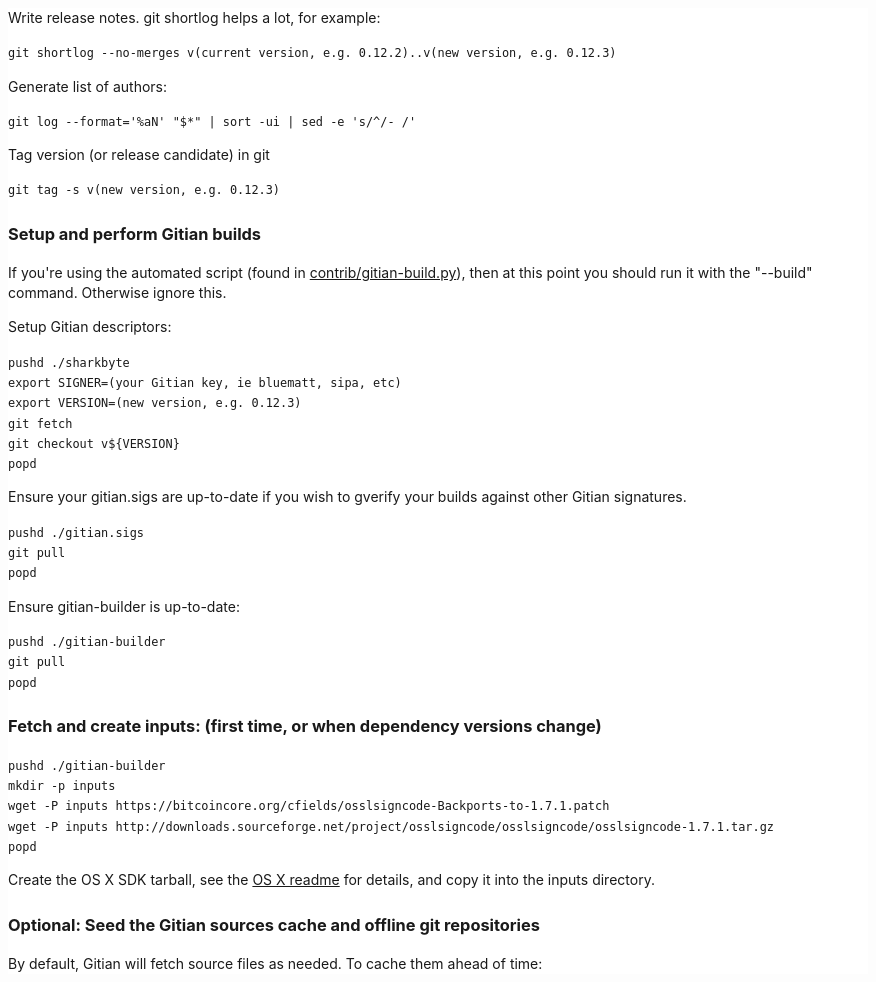 Write release notes. git shortlog helps a lot, for example:

    git shortlog --no-merges v(current version, e.g. 0.12.2)..v(new version, e.g. 0.12.3)

Generate list of authors:

    git log --format='%aN' "$*" | sort -ui | sed -e 's/^/- /'

Tag version (or release candidate) in git

    git tag -s v(new version, e.g. 0.12.3)

### Setup and perform Gitian builds

If you're using the automated script (found in [contrib/gitian-build.py](/contrib/gitian-build.py)), then at this point you should run it with the "--build" command. Otherwise ignore this.

Setup Gitian descriptors:

    pushd ./sharkbyte
    export SIGNER=(your Gitian key, ie bluematt, sipa, etc)
    export VERSION=(new version, e.g. 0.12.3)
    git fetch
    git checkout v${VERSION}
    popd

Ensure your gitian.sigs are up-to-date if you wish to gverify your builds against other Gitian signatures.

    pushd ./gitian.sigs
    git pull
    popd

Ensure gitian-builder is up-to-date:

    pushd ./gitian-builder
    git pull
    popd


### Fetch and create inputs: (first time, or when dependency versions change)

    pushd ./gitian-builder
    mkdir -p inputs
    wget -P inputs https://bitcoincore.org/cfields/osslsigncode-Backports-to-1.7.1.patch
    wget -P inputs http://downloads.sourceforge.net/project/osslsigncode/osslsigncode/osslsigncode-1.7.1.tar.gz
    popd

Create the OS X SDK tarball, see the [OS X readme](README_osx.md) for details, and copy it into the inputs directory.

### Optional: Seed the Gitian sources cache and offline git repositories

By default, Gitian will fetch source files as needed. To cache them ahead of time:
